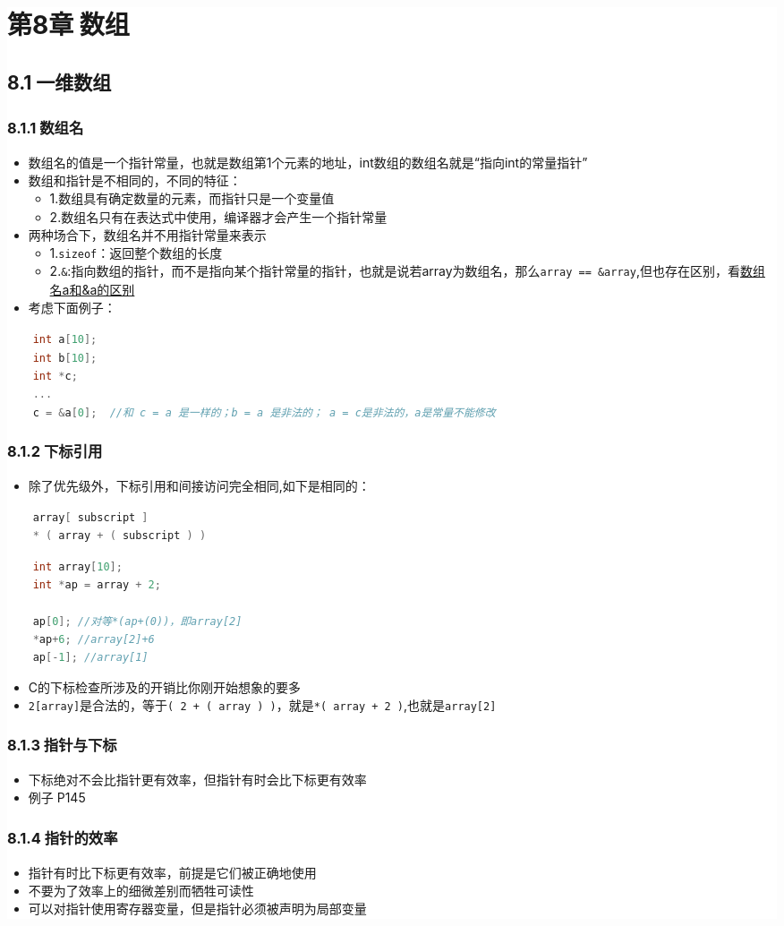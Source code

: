 # 第8章 数组

## 8.1 一维数组

### 8.1.1 数组名

-   数组名的值是一个指针常量，也就是数组第1个元素的地址，int数组的数组名就是“指向int的常量指针”
-   数组和指针是不相同的，不同的特征：
    -   1.数组具有确定数量的元素，而指针只是一个变量值
    -   2.数组名只有在表达式中使用，编译器才会产生一个指针常量
-   两种场合下，数组名并不用指针常量来表示
    -   1.`sizeof`：返回整个数组的长度
    -   2.`&`:指向数组的指针，而不是指向某个指针常量的指针，也就是说若array为数组名，那么`array == &array`,但也存在区别，看[数组名a和&a的区别](http://blog.csdn.net/wanwenweifly4/article/details/6424058)
-   考虑下面例子：

```c
    int a[10];
    int b[10];
    int *c;
    ...
    c = &a[0];  //和 c = a 是一样的；b = a 是非法的； a = c是非法的，a是常量不能修改
```

### 8.1.2 下标引用

-   除了优先级外，下标引用和间接访问完全相同,如下是相同的：

```c
    array[ subscript ]
    * ( array + ( subscript ) )
```

```c
    int array[10];
    int *ap = array + 2;
    
    ap[0]; //对等*(ap+(0))，即array[2]
    *ap+6; //array[2]+6
    ap[-1]; //array[1]
```

-   C的下标检查所涉及的开销比你刚开始想象的要多
-   `2[array]`是合法的，等于`( 2 + ( array ) )`，就是`*( array + 2 )`,也就是`array[2]`

### 8.1.3 指针与下标

-   下标绝对不会比指针更有效率，但指针有时会比下标更有效率
-   例子 P145

### 8.1.4 指针的效率

-   指针有时比下标更有效率，前提是它们被正确地使用
-   不要为了效率上的细微差别而牺牲可读性
-   可以对指针使用寄存器变量，但是指针必须被声明为局部变量
